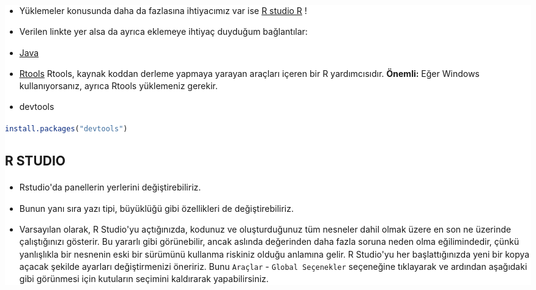 -   Yüklemeler konusunda daha da fazlasına ihtiyacımız var ise [R studio R](https://psyteachr.github.io/data-skills-v1/appendix-updating-r.html) !

-   Verilen linkte yer alsa da ayrıca eklemeye ihtiyaç duyduğum bağlantılar:

-   [Java](https://javadl.oracle.com/webapps/download/AutoDL?BundleId=245479_4d5417147a92418ea8b615e228bb6935)

-   [Rtools](https://cloud.r*%20project.org/bin/windows/Rtools) Rtools, kaynak koddan derleme yapmaya yarayan araçları içeren bir R yardımcısıdır. **Önemli:** Eğer Windows kullanıyorsanız, ayrıca Rtools yüklemeniz gerekir.

-   devtools


```r
install.packages("devtools")
```

## R STUDIO

-   Rstudio'da panellerin yerlerini değiştirebiliriz.

-   Bunun yanı sıra yazı tipi, büyüklüğü gibi özellikleri de değiştirebiliriz.

-   Varsayılan olarak, R Studio'yu açtığınızda, kodunuz ve oluşturduğunuz tüm nesneler dahil olmak üzere en son ne üzerinde çalıştığınızı gösterir. Bu yararlı gibi görünebilir, ancak aslında değerinden daha fazla soruna neden olma eğilimindedir, çünkü yanlışlıkla bir nesnenin eski bir sürümünü kullanma riskiniz olduğu anlamına gelir. R Studio'yu her başlattığınızda yeni bir kopya açacak şekilde ayarları değiştirmenizi öneririz. Bunu `Araçlar` - `Global Seçenekler` seçeneğine tıklayarak ve ardından aşağıdaki gibi görünmesi için kutuların seçimini kaldırarak yapabilirsiniz.

<div class="figure" style="text-align: center">
